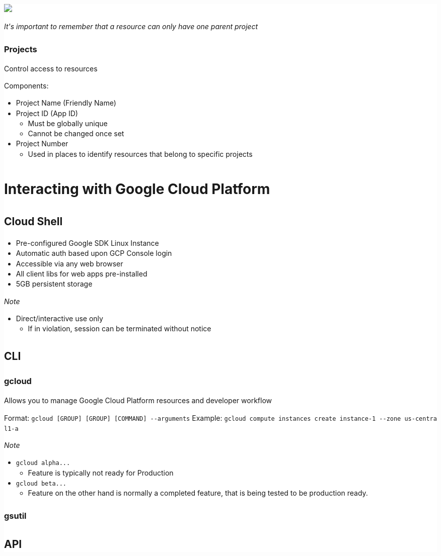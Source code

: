 ![](https://1.bp.blogspot.com/-f0Ol1B-USAY/VvqQQAzByEI/AAAAAAAACgE/3qiYZ1Ll8y8gxiNLXNZfCeMH8j6oxPjSQ/s640/IAM%2Broles.png)

_It's important to remember that a resource can only have one parent project_

### Projects

Control access to resources

Components:

- Project Name (Friendly Name)
- Project ID (App ID)
  - Must be globally unique
  - Cannot be changed once set
- Project Number
  - Used in places to identify resources that belong to specific projects

# Interacting with Google Cloud Platform

## Cloud Shell

- Pre-configured Google SDK Linux Instance
- Automatic auth based upon GCP Console login
- Accessible via any web browser
- All client libs for web apps pre-installed
- 5GB persistent storage

_Note_

- Direct/interactive use only
  - If in violation, session can be terminated without notice

## CLI

### gcloud

Allows you to manage Google Cloud Platform resources and developer workflow

Format: `gcloud [GROUP] [GROUP] [COMMAND] --arguments`
Example: `gcloud compute instances create instance-1 --zone us-central1-a`

_Note_

- `gcloud alpha...`
  - Feature is typically not ready for Production
- `gcloud beta...`
  - Feature on the other hand is normally a completed feature, that is being tested to be production ready.

### gsutil

## API
